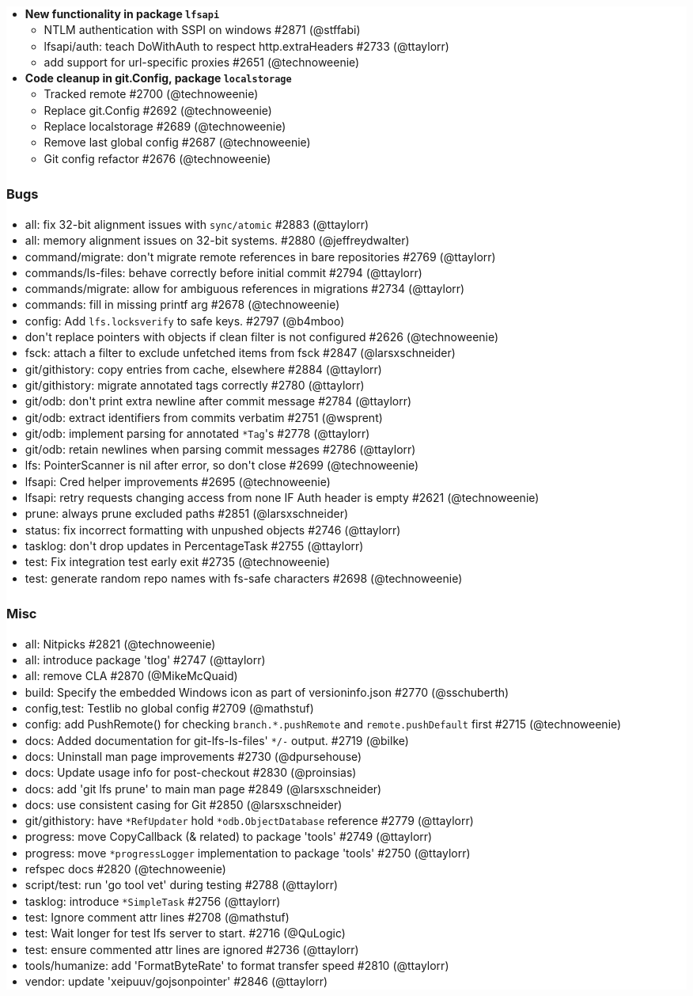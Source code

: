 * __New functionality in package `lfsapi`__
  * NTLM authentication with SSPI on windows #2871 (@stffabi)
  * lfsapi/auth: teach DoWithAuth to respect http.extraHeaders #2733 (@ttaylorr)
  * add support for url-specific proxies #2651 (@technoweenie)
* __Code cleanup in git.Config, package `localstorage`__
  * Tracked remote #2700 (@technoweenie)
  * Replace git.Config #2692 (@technoweenie)
  * Replace localstorage #2689 (@technoweenie)
  * Remove last global config #2687 (@technoweenie)
  * Git config refactor #2676 (@technoweenie)

### Bugs

* all: fix 32-bit alignment issues with `sync/atomic` #2883 (@ttaylorr)
* all: memory alignment issues on 32-bit systems. #2880 (@jeffreydwalter)
* command/migrate: don't migrate remote references in bare repositories #2769 (@ttaylorr)
* commands/ls-files: behave correctly before initial commit #2794 (@ttaylorr)
* commands/migrate: allow for ambiguous references in migrations #2734 (@ttaylorr)
* commands: fill in missing printf arg #2678 (@technoweenie)
* config: Add `lfs.locksverify` to safe keys. #2797 (@b4mboo)
* don't replace pointers with objects if clean filter is not configured #2626 (@technoweenie)
* fsck: attach a filter to exclude unfetched items from fsck #2847 (@larsxschneider)
* git/githistory: copy entries from cache, elsewhere #2884 (@ttaylorr)
* git/githistory: migrate annotated tags correctly #2780 (@ttaylorr)
* git/odb: don't print extra newline after commit message #2784 (@ttaylorr)
* git/odb: extract identifiers from commits verbatim #2751 (@wsprent)
* git/odb: implement parsing for annotated `*Tag`'s #2778 (@ttaylorr)
* git/odb: retain newlines when parsing commit messages #2786 (@ttaylorr)
* lfs: PointerScanner is nil after error, so don't close #2699 (@technoweenie)
* lfsapi: Cred helper improvements #2695 (@technoweenie)
* lfsapi: retry requests changing access from none IF Auth header is empty #2621 (@technoweenie)
* prune: always prune excluded paths #2851 (@larsxschneider)
* status: fix incorrect formatting with unpushed objects #2746 (@ttaylorr)
* tasklog: don't drop updates in PercentageTask #2755 (@ttaylorr)
* test: Fix integration test early exit #2735 (@technoweenie)
* test: generate random repo names with fs-safe characters #2698 (@technoweenie)

### Misc

* all: Nitpicks #2821 (@technoweenie)
* all: introduce package 'tlog' #2747 (@ttaylorr)
* all: remove CLA #2870 (@MikeMcQuaid)
* build: Specify the embedded Windows icon as part of versioninfo.json #2770 (@sschuberth)
* config,test: Testlib no global config #2709 (@mathstuf)
* config: add PushRemote() for checking `branch.*.pushRemote` and `remote.pushDefault` first #2715 (@technoweenie)
* docs: Added documentation for git-lfs-ls-files' `*/-` output. #2719 (@bilke)
* docs: Uninstall man page improvements #2730 (@dpursehouse)
* docs: Update usage info for post-checkout #2830 (@proinsias)
* docs: add 'git lfs prune' to main man page #2849 (@larsxschneider)
* docs: use consistent casing for Git #2850 (@larsxschneider)
* git/githistory: have `*RefUpdater` hold `*odb.ObjectDatabase` reference #2779 (@ttaylorr)
* progress: move CopyCallback (& related) to package 'tools' #2749 (@ttaylorr)
* progress: move `*progressLogger` implementation to package 'tools' #2750 (@ttaylorr)
* refspec docs #2820 (@technoweenie)
* script/test: run 'go tool vet' during testing #2788 (@ttaylorr)
* tasklog: introduce `*SimpleTask` #2756 (@ttaylorr)
* test: Ignore comment attr lines #2708 (@mathstuf)
* test: Wait longer for test lfs server to start. #2716 (@QuLogic)
* test: ensure commented attr lines are ignored #2736 (@ttaylorr)
* tools/humanize: add 'FormatByteRate' to format transfer speed #2810 (@ttaylorr)
* vendor: update 'xeipuuv/gojsonpointer' #2846 (@ttaylorr)
